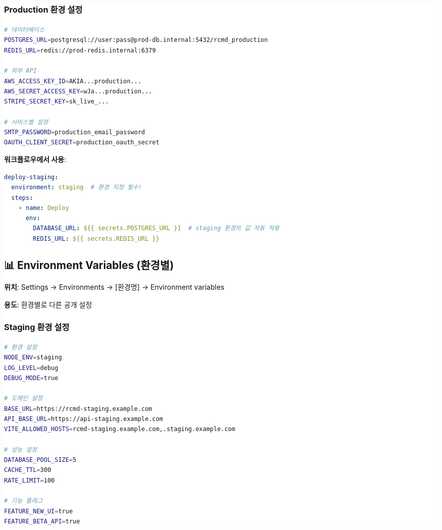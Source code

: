 ### Production 환경 설정
```bash
# 데이터베이스
POSTGRES_URL=postgresql://user:pass@prod-db.internal:5432/rcmd_production
REDIS_URL=redis://prod-redis.internal:6379

# 외부 API
AWS_ACCESS_KEY_ID=AKIA...production...
AWS_SECRET_ACCESS_KEY=wJa...production...
STRIPE_SECRET_KEY=sk_live_...

# 서비스별 설정
SMTP_PASSWORD=production_email_password
OAUTH_CLIENT_SECRET=production_oauth_secret
```

**워크플로우에서 사용**:
```yaml
deploy-staging:
  environment: staging  # 환경 지정 필수!
  steps:
    - name: Deploy
      env:
        DATABASE_URL: ${{ secrets.POSTGRES_URL }}  # staging 환경의 값 자동 적용
        REDIS_URL: ${{ secrets.REDIS_URL }}
```

## 📊 Environment Variables (환경별)

**위치**: Settings → Environments → [환경명] → Environment variables

**용도**: 환경별로 다른 공개 설정

### Staging 환경 설정
```bash
# 환경 설정
NODE_ENV=staging
LOG_LEVEL=debug
DEBUG_MODE=true

# 도메인 설정
BASE_URL=https://rcmd-staging.example.com
API_BASE_URL=https://api-staging.example.com
VITE_ALLOWED_HOSTS=rcmd-staging.example.com,.staging.example.com

# 성능 설정
DATABASE_POOL_SIZE=5
CACHE_TTL=300
RATE_LIMIT=100

# 기능 플래그
FEATURE_NEW_UI=true
FEATURE_BETA_API=true
```

